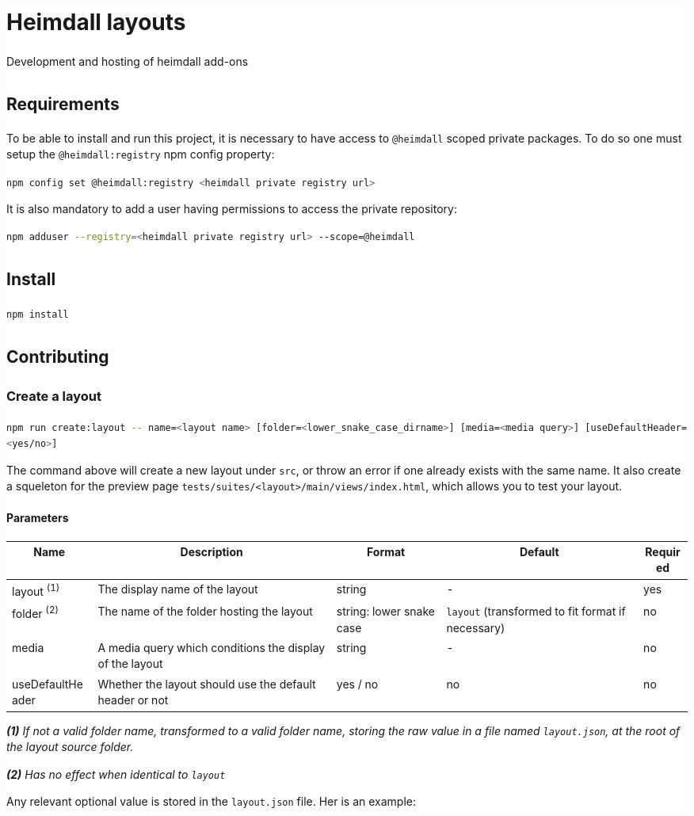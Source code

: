 # Heimdall layouts
Development and hosting of heimdall add-ons

## Requirements
To be able to install and run this project, it is necessary to have access to `@heimdall` scoped private packages. To do so one must setup the `@heimdall:registry` npm config property:

```bash
npm config set @heimdall:registry <heimdall private registry url>
``` 

It is also mandatory to add a user having permissions to access the private repository:

```bash
npm adduser --registry=<heimdall private registry url> --scope=@heimdall
```

## Install

```bash
npm install
```

## Contributing

### Create a layout

```bash
npm run create:layout -- name=<layout name> [folder=<lower_snake_case_dirname>] [media=<media query>] [useDefaultHeader=<yes/no>]
```

The command above will create a new layout under `src`, or throw an error if one already exists with the same name. It also create a squeleton for the preview page `tests/suites/<layout>/main/views/index.html`, which allows you to test your layout.

#### Parameters

| Name | Description | Format | Default | Required |
| --- | --- | --- | --- | --- |
| layout <sup>(1)</sup> | The display name of the layout | string | - | yes |
| folder <sup>(2)</sup> | The name of the folder hosting the layout | string: lower snake case | `layout` (transformed to fit format if necessary) | no |
| media | A media query which conditions the display of the layout | string | - | no |
| useDefaultHeader | Whether the layout should use the default header or not | yes / no | no | no |

_**(1)** If not a valid folder name, transformed to a valid folder name, storing the raw value in a file named `layout.json`, at the root of the layout source folder._

_**(2)** Has no effect when identical to `layout`_

Any relevant optional value is stored in the `layout.json` file. Her is an example:
